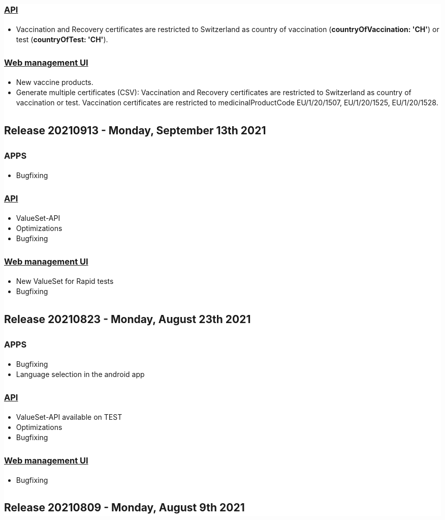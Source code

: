 ### [API](https://ws.covidcertificate.bag.admin.ch)
- Vaccination and Recovery certificates are restricted to Switzerland as country of vaccination (**countryOfVaccination: 'CH'**) or test (**countryOfTest: 'CH'**).

### [Web management UI](https://www.covidcertificate.admin.ch/)

- New vaccine products.
- Generate multiple certificates (CSV): Vaccination and Recovery certificates are restricted to Switzerland as country of vaccination or test. Vaccination certificates are restricted to medicinalProductCode EU/1/20/1507, EU/1/20/1525, EU/1/20/1528.

## Release 20210913 - Monday, September 13th 2021

### APPS

- Bugfixing

### [API](https://ws.covidcertificate.bag.admin.ch)

- ValueSet-API
- Optimizations
- Bugfixing

### [Web management UI](https://www.covidcertificate.admin.ch/)

- New ValueSet for Rapid tests
- Bugfixing

## Release 20210823 - Monday, August 23th 2021

### APPS

- Bugfixing
- Language selection in the android app

### [API](https://ws.covidcertificate.bag.admin.ch)

- ValueSet-API available on TEST
- Optimizations
- Bugfixing

### [Web management UI](https://www.covidcertificate.admin.ch/)

- Bugfixing

## Release 20210809 - Monday, August 9th 2021
